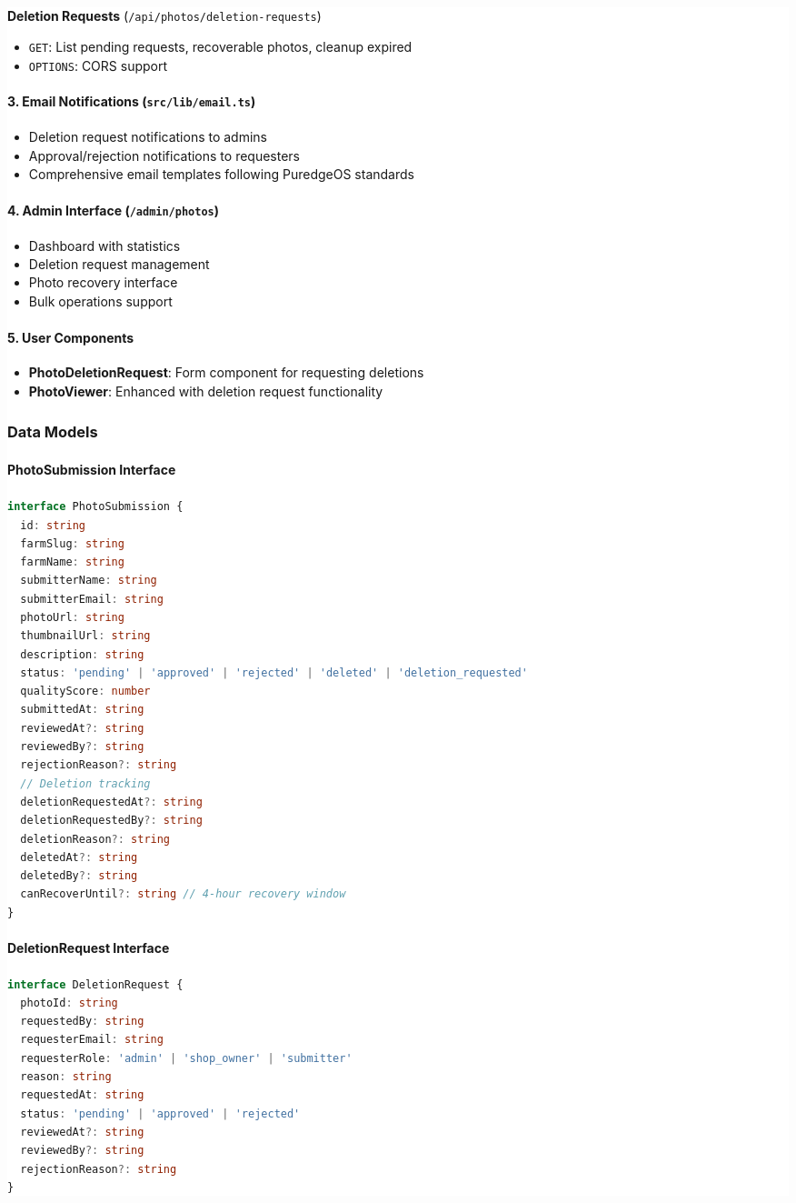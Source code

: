 **Deletion Requests** (`/api/photos/deletion-requests`)
- `GET`: List pending requests, recoverable photos, cleanup expired
- `OPTIONS`: CORS support

#### 3. Email Notifications (`src/lib/email.ts`)
- Deletion request notifications to admins
- Approval/rejection notifications to requesters
- Comprehensive email templates following PuredgeOS standards

#### 4. Admin Interface (`/admin/photos`)
- Dashboard with statistics
- Deletion request management
- Photo recovery interface
- Bulk operations support

#### 5. User Components
- **PhotoDeletionRequest**: Form component for requesting deletions
- **PhotoViewer**: Enhanced with deletion request functionality

### Data Models

#### PhotoSubmission Interface
```typescript
interface PhotoSubmission {
  id: string
  farmSlug: string
  farmName: string
  submitterName: string
  submitterEmail: string
  photoUrl: string
  thumbnailUrl: string
  description: string
  status: 'pending' | 'approved' | 'rejected' | 'deleted' | 'deletion_requested'
  qualityScore: number
  submittedAt: string
  reviewedAt?: string
  reviewedBy?: string
  rejectionReason?: string
  // Deletion tracking
  deletionRequestedAt?: string
  deletionRequestedBy?: string
  deletionReason?: string
  deletedAt?: string
  deletedBy?: string
  canRecoverUntil?: string // 4-hour recovery window
}
```

#### DeletionRequest Interface
```typescript
interface DeletionRequest {
  photoId: string
  requestedBy: string
  requesterEmail: string
  requesterRole: 'admin' | 'shop_owner' | 'submitter'
  reason: string
  requestedAt: string
  status: 'pending' | 'approved' | 'rejected'
  reviewedAt?: string
  reviewedBy?: string
  rejectionReason?: string
}
```
